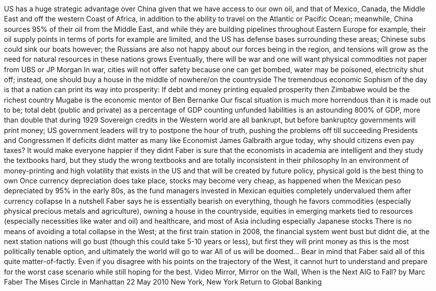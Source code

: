 US has a huge strategic advantage over China given that we have access to our own oil, and that of Mexico, Canada, the Middle East and off the western Coast of Africa, in addition to the ability to travel on the Atlantic or Pacific Ocean; meanwhile, China sources 95% of their oil from the Middle East, and while they are building pipelines throughout Eastern Europe for example, their oil supply points in terms of ports for example are limited, and the US has defense bases surrounding these areas; Chinese subs could sink our boats however; the Russians are also not happy about our forces being in the region, and tensions will grow as the need for natural resources in these nations grows
Eventually, there will be war and one will want physical commodities not paper from UBS or JP Morgan
In war, cities will not offer safety because one can get bombed, water may be poisoned, electricity shut off; instead, one should buy a house in the middle of nowhere/on the countryside
The tremendous economic Sophism of the day is that a nation can print its way into prosperity:
If debt and money printing equaled prosperity then Zimbabwe would be the richest country
Mugabe is the economic mentor of Ben Bernanke
Our fiscal situation is much more horrendous than it is made out to be; total debt (public and private) as a percentage of GDP counting unfunded liabilities is an astounding 800% of GDP, more than double that during 1929
Sovereign credits in the Western world are all bankrupt, but before bankruptcy governments will print money; US government leaders will try to postpone the hour of truth, pushing the problems off till succeeding Presidents and Congressmen
If deficits didnt matter as many like Economist James Galbraith argue today, why should citizens even pay taxes? It would make everyone happier if they didnt
Faber is sure that the economists in academia are intelligent and they study the textbooks hard, but they study the wrong textbooks and are totally inconsistent in their philosophy
In an environment of money-printing and high volatility that exists in the US and that will be created by future policy, physical gold is the best thing to own
Once currency depreciation does take place, stocks may become very cheap, as happened when the Mexican peso depreciated by 95% in the early 80s, as the fund managers invested in Mexican equities completely undervalued them after currency collapse
In a nutshell Faber says he is essentially bearish on everything, though he favors commodities (especially physical precious metals and agriculture), owning a house in the countryside, equities in emerging markets tied to resources (especially necessities like water and oil) and healthcare, and most of Asia including especially Japanese stocks
There is no means of avoiding a total collapse in the West; at the first train station in 2008, the financial system went bust but didnt die, at the next station nations will go bust (though this could take 5-10 years or less), but first they will print money as this is the most politically tenable option, and ultimately the world will go to war
All of us will be doomed...
Bear in mind that Faber said all of this quite matter-of-factly. Even if you disagree with his points on the trajectory of the West, it cannot hurt to understand and prepare for the worst case scenario while still hoping for the best.
Video
Mirror, Mirror on the Wall, When is the Next AIG to Fall?
by Marc Faber The Mises Circle in Manhattan
22 May 2010
New York, New York
Return to Global Banking
